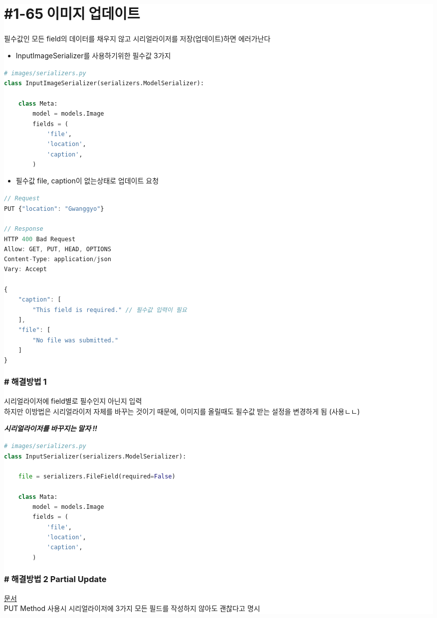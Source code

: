 
# #1-65 이미지 업데이트

필수값인 모든 field의 데이터를 채우지 않고 시리얼라이저를 저장(업데이트)하면 에러가난다

* InputImageSerializer를 사용하기위한 필수값 3가지
```python
# images/serializers.py
class InputImageSerializer(serializers.ModelSerializer):
    
    class Meta:
        model = models.Image
        fields = (
            'file',
            'location',
            'caption',
        )
```

* 필수값 file, caption이 없는상태로 업데이트 요청
```js
// Request
PUT {"location": "Gwanggyo"}

// Response
HTTP 400 Bad Request
Allow: GET, PUT, HEAD, OPTIONS
Content-Type: application/json
Vary: Accept

{
    "caption": [
        "This field is required." // 필수값 입력이 필요
    ],
    "file": [
        "No file was submitted."
    ]
}
```

### # 해결방법 1
시리얼라이저에 field별로 필수인지 아닌지 입력  
하지만 이방법은 시리얼라이저 자체를 바꾸는 것이기 때문에, 이미지를 올릴때도 필수값 받는 설정을 변경하게 됨 (사용ㄴㄴ)

***시리얼라이저를 바꾸지는 말자 !!***
```python
# images/serializers.py
class InputSerializer(serializers.ModelSerializer):
    
    file = serializers.FileField(required=False)
    
    class Mata:
        model = models.Image
        fields = (
            'file',
            'location',
            'caption',
        )
```
### # 해결방법 2 Partial Update
[문서](http://www.django-rest-framework.org/api-guide/serializers/#partial-updates)  
PUT Method 사용시 시리얼라이저에 3가지 모든 필드를 작성하지 않아도 괜찮다고 명시
